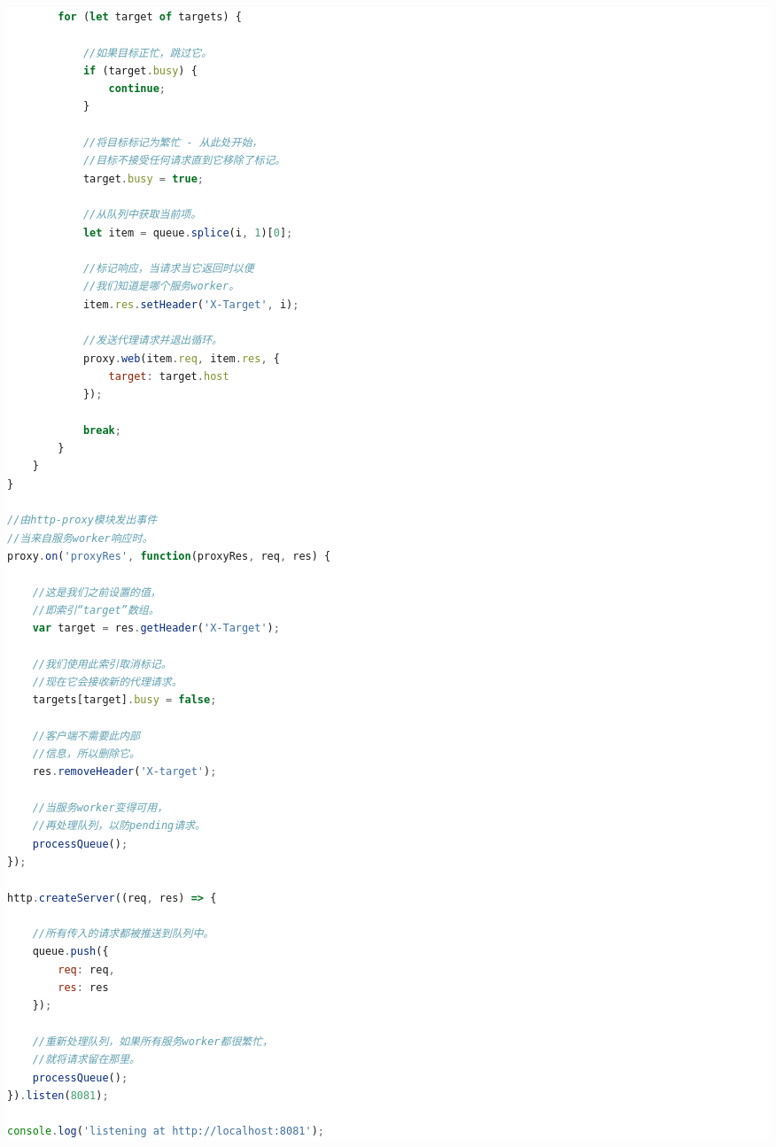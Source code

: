 ```javascript
		for (let target of targets) {
			
			//如果目标正忙，跳过它。
			if (target.busy) {
				continue;
			}

			//将目标标记为繁忙 - 从此处开始，
			//目标不接受任何请求直到它移除了标记。
			target.busy = true;

			//从队列中获取当前项。
			let item = queue.splice(i, 1)[0];

			//标记响应，当请求当它返回时以便
			//我们知道是哪个服务worker。
			item.res.setHeader('X-Target', i);

			//发送代理请求并退出循环。
			proxy.web(item.req, item.res, {
				target: target.host
			});

			break;
		}
	}
}

//由http-proxy模块发出事件
//当来自服务worker响应时。
proxy.on('proxyRes', function(proxyRes, req, res) {

	//这是我们之前设置的值，
	//即索引“target”数组。
	var target = res.getHeader('X-Target');

	//我们使用此索引取消标记。
	//现在它会接收新的代理请求。
	targets[target].busy = false;

	//客户端不需要此内部
	//信息，所以删除它。
	res.removeHeader('X-target');

	//当服务worker变得可用，
	//再处理队列，以防pending请求。
	processQueue();
});

http.createServer((req, res) => {

	//所有传入的请求都被推送到队列中。
	queue.push({
		req: req,
		res: res
	});

	//重新处理队列，如果所有服务worker都很繁忙，
	//就将请求留在那里。
	processQueue();
}).listen(8081);

console.log('listening at http://localhost:8081');
```